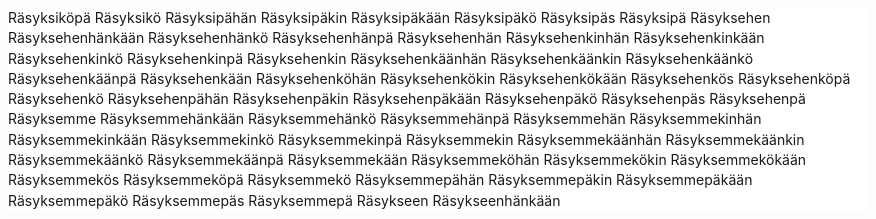 Räsyksiköpä
Räsyksikö
Räsyksipähän
Räsyksipäkin
Räsyksipäkään
Räsyksipäkö
Räsyksipäs
Räsyksipä
Räsyksehen
Räsyksehenhänkään
Räsyksehenhänkö
Räsyksehenhänpä
Räsyksehenhän
Räsyksehenkinhän
Räsyksehenkinkään
Räsyksehenkinkö
Räsyksehenkinpä
Räsyksehenkin
Räsyksehenkäänhän
Räsyksehenkäänkin
Räsyksehenkäänkö
Räsyksehenkäänpä
Räsyksehenkään
Räsyksehenköhän
Räsyksehenkökin
Räsyksehenkökään
Räsyksehenkös
Räsyksehenköpä
Räsyksehenkö
Räsyksehenpähän
Räsyksehenpäkin
Räsyksehenpäkään
Räsyksehenpäkö
Räsyksehenpäs
Räsyksehenpä
Räsyksemme
Räsyksemmehänkään
Räsyksemmehänkö
Räsyksemmehänpä
Räsyksemmehän
Räsyksemmekinhän
Räsyksemmekinkään
Räsyksemmekinkö
Räsyksemmekinpä
Räsyksemmekin
Räsyksemmekäänhän
Räsyksemmekäänkin
Räsyksemmekäänkö
Räsyksemmekäänpä
Räsyksemmekään
Räsyksemmeköhän
Räsyksemmekökin
Räsyksemmekökään
Räsyksemmekös
Räsyksemmeköpä
Räsyksemmekö
Räsyksemmepähän
Räsyksemmepäkin
Räsyksemmepäkään
Räsyksemmepäkö
Räsyksemmepäs
Räsyksemmepä
Räsykseen
Räsykseenhänkään